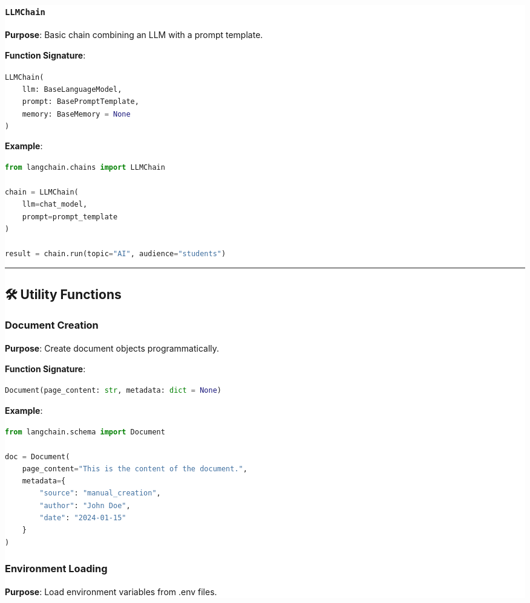 ### `LLMChain`
**Purpose**: Basic chain combining an LLM with a prompt template.

**Function Signature**:
```python
LLMChain(
    llm: BaseLanguageModel,
    prompt: BasePromptTemplate,
    memory: BaseMemory = None
)
```

**Example**:
```python
from langchain.chains import LLMChain

chain = LLMChain(
    llm=chat_model,
    prompt=prompt_template
)

result = chain.run(topic="AI", audience="students")
```

---

## 🛠 Utility Functions

### Document Creation
**Purpose**: Create document objects programmatically.

**Function Signature**:
```python
Document(page_content: str, metadata: dict = None)
```

**Example**:
```python
from langchain.schema import Document

doc = Document(
    page_content="This is the content of the document.",
    metadata={
        "source": "manual_creation",
        "author": "John Doe",
        "date": "2024-01-15"
    }
)
```

### Environment Loading
**Purpose**: Load environment variables from .env files.
